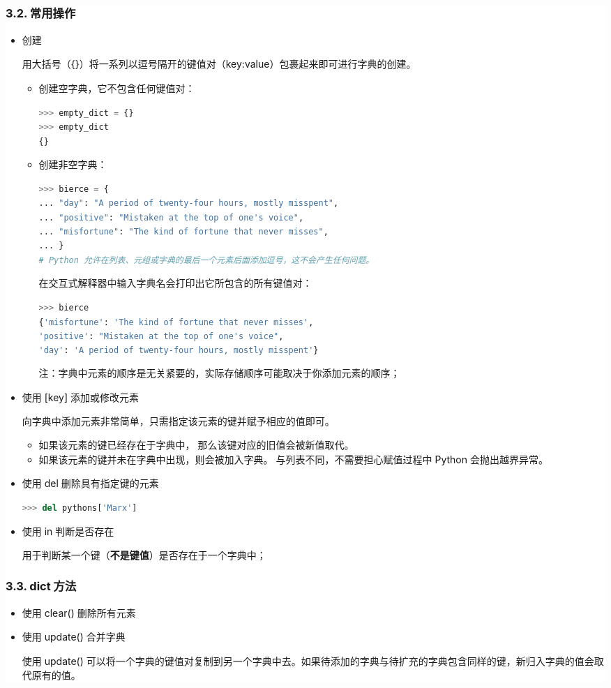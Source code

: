 ### 3.2. 常用操作

- 创建

  用大括号（{}）将一系列以逗号隔开的键值对（key:value）包裹起来即可进行字典的创建。

  - 创建空字典，它不包含任何键值对：
    ```python
    >>> empty_dict = {}
    >>> empty_dict
    {}
    ```

  - 创建非空字典：
    ```python
    >>> bierce = {
    ... "day": "A period of twenty-four hours, mostly misspent",
    ... "positive": "Mistaken at the top of one's voice",
    ... "misfortune": "The kind of fortune that never misses",
    ... }
    # Python 允许在列表、元组或字典的最后一个元素后面添加逗号，这不会产生任何问题。
    ```
    在交互式解释器中输入字典名会打印出它所包含的所有键值对：
    ```python
    >>> bierce
    {'misfortune': 'The kind of fortune that never misses',
    'positive': "Mistaken at the top of one's voice",
    'day': 'A period of twenty-four hours, mostly misspent'}
    ```
    注：字典中元素的顺序是无关紧要的，实际存储顺序可能取决于你添加元素的顺序；

- 使用 [key] 添加或修改元素

  向字典中添加元素非常简单，只需指定该元素的键并赋予相应的值即可。
  - 如果该元素的键已经存在于字典中， 那么该键对应的旧值会被新值取代。
  - 如果该元素的键并未在字典中出现，则会被加入字典。
  与列表不同，不需要担心赋值过程中 Python 会抛出越界异常。

- 使用 del 删除具有指定键的元素

  ```python
  >>> del pythons['Marx']
  ```

- 使用 in 判断是否存在

  用于判断某一个键（**不是键值**）是否存在于一个字典中；

### 3.3. dict 方法

- 使用 clear() 删除所有元素

- 使用 update() 合并字典

  使用 update() 可以将一个字典的键值对复制到另一个字典中去。如果待添加的字典与待扩充的字典包含同样的键，新归入字典的值会取代原有的值。
